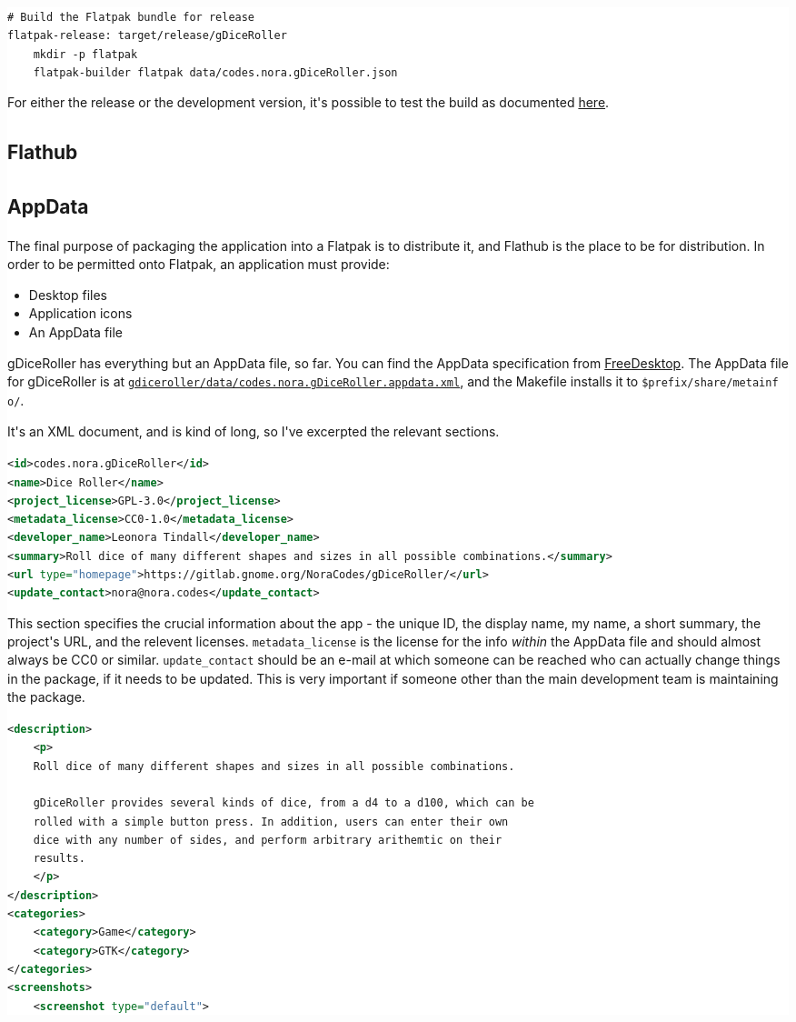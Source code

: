 ```make
# Build the Flatpak bundle for release
flatpak-release: target/release/gDiceRoller
	mkdir -p flatpak
	flatpak-builder flatpak data/codes.nora.gDiceRoller.json
```

For either the release or the development version, it's possible to test the build as
documented [here](http://docs.flatpak.org/en/latest/first-build.html#test-the-build).

## Flathub

## AppData
The final purpose of packaging the application into a Flatpak is to distribute it, and
Flathub is the place to be for distribution. In order to be permitted onto Flatpak,
an application must provide:

- Desktop files
- Application icons
- An AppData file

gDiceRoller has everything but an AppData file, so far. You can find the AppData
specification from [FreeDesktop](https://www.freedesktop.org/software/appstream/docs/).
The AppData file for gDiceRoller is at [`gdiceroller/data/codes.nora.gDiceRoller.appdata.xml`](https://gitlab.gnome.org/NoraCodes/gdiceroller/blob/fb1a884a811c58791211fa0e51d29c09eb802baf/data/codes.nora.gDiceRoller.appdata.xml), and the Makefile installs it to `$prefix/share/metainfo/`.

It's an XML document, and is kind of long, so I've excerpted the relevant sections.

```xml
<id>codes.nora.gDiceRoller</id>
<name>Dice Roller</name>
<project_license>GPL-3.0</project_license>
<metadata_license>CC0-1.0</metadata_license>
<developer_name>Leonora Tindall</developer_name>
<summary>Roll dice of many different shapes and sizes in all possible combinations.</summary>
<url type="homepage">https://gitlab.gnome.org/NoraCodes/gDiceRoller/</url>
<update_contact>nora@nora.codes</update_contact>
```

This section specifies the crucial information about the app - the unique ID, the display
name, my name, a short summary, the project's URL, and the relevent licenses.
`metadata_license` is the license for the info _within_ the AppData file and should almost
always be CC0 or similar.
`update_contact` should be an e-mail at which someone can be reached who can actually
change things in the package, if it needs to be updated. This is very important if someone
other than the main development team is maintaining the package.

```xml
<description>
    <p>
    Roll dice of many different shapes and sizes in all possible combinations.

    gDiceRoller provides several kinds of dice, from a d4 to a d100, which can be
    rolled with a simple button press. In addition, users can enter their own
    dice with any number of sides, and perform arbitrary arithemtic on their
    results.
    </p>
</description>
<categories>
    <category>Game</category>
    <category>GTK</category>
</categories>
<screenshots>
    <screenshot type="default">
```